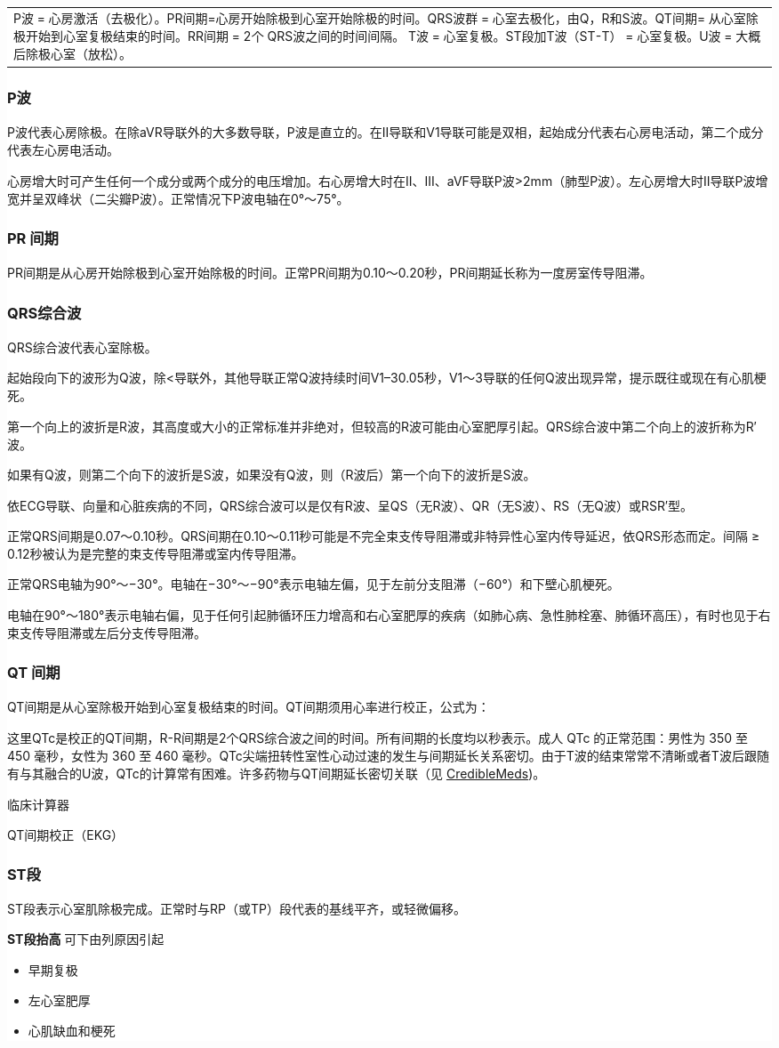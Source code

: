 |     |
| --- |
| P波 = 心房激活（去极化）。PR间期=心房开始除极到心室开始除极的时间。QRS波群 = 心室去极化，由Q，R和S波。QT间期= 从心室除极开始到心室复极结束的时间。RR间期 = 2个 QRS波之间的时间间隔。 T波 = 心室复极。ST段加T波（ST-T） = 心室复极。U波 = 大概后除极心室（放松）。<br> |

### P波

P波代表心房除极。在除aVR导联外的大多数导联，P波是直立的。在Ⅱ导联和V1导联可能是双相，起始成分代表右心房电活动，第二个成分代表左心房电活动。

心房增大时可产生任何一个成分或两个成分的电压增加。右心房增大时在Ⅱ、Ⅲ、aVF导联P波>2mm（肺型P波）。左心房增大时Ⅱ导联P波增宽并呈双峰状（二尖瓣P波）。正常情况下P波电轴在0°～75°。

### PR 间期

PR间期是从心房开始除极到心室开始除极的时间。正常PR间期为0.10～0.20秒，PR间期延长称为一度房室传导阻滞。

### QRS综合波

QRS综合波代表心室除极。

起始段向下的波形为Q波，除<导联外，其他导联正常Q波持续时间V1–30.05秒，V1～3导联的任何Q波出现异常，提示既往或现在有心肌梗死。

第一个向上的波折是R波，其高度或大小的正常标准并非绝对，但较高的R波可能由心室肥厚引起。QRS综合波中第二个向上的波折称为R′波。

如果有Q波，则第二个向下的波折是S波，如果没有Q波，则（R波后）第一个向下的波折是S波。

依ECG导联、向量和心脏疾病的不同，QRS综合波可以是仅有R波、呈QS（无R波）、QR（无S波）、RS（无Q波）或RSR′型。

正常QRS间期是0.07～0.10秒。QRS间期在0.10～0.11秒可能是不完全束支传导阻滞或非特异性心室内传导延迟，依QRS形态而定。间隔 ≥ 0.12秒被认为是完整的束支传导阻滞或室内传导阻滞。

正常QRS电轴为90°～−30°。电轴在−30°～−90°表示电轴左偏，见于左前分支阻滞（−60°）和下壁心肌梗死。

电轴在90°～180°表示电轴右偏，见于任何引起肺循环压力增高和右心室肥厚的疾病（如肺心病、急性肺栓塞、肺循环高压），有时也见于右束支传导阻滞或左后分支传导阻滞。

### QT 间期

QT间期是从心室除极开始到心室复极结束的时间。QT间期须用心率进行校正，公式为：



这里QTc是校正的QT间期，R-R间期是2个QRS综合波之间的时间。所有间期的长度均以秒表示。成人 QTc 的正常范围：男性为 350 至 450 毫秒，女性为 360 至 460 毫秒。QTc尖端扭转性室性心动过速的发生与间期延长关系密切。由于T波的结束常常不清晰或者T波后跟随有与其融合的U波，QTc的计算常有困难。许多药物与QT间期延长密切关联（见 [CredibleMeds](https://crediblemeds.org/))。

临床计算器

QT间期校正（EKG）



### ST段

ST段表示心室肌除极完成。正常时与RP（或TP）段代表的基线平齐，或轻微偏移。

**ST段抬高** 可下由列原因引起

- 早期复极

- 左心室肥厚

- 心肌缺血和梗死

